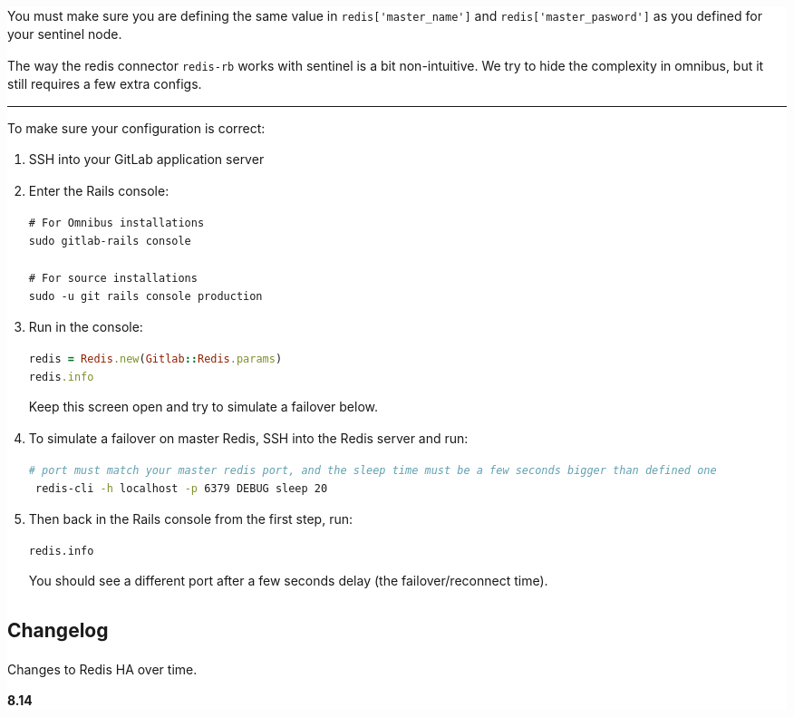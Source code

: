 You must make sure you are defining the same value in `redis['master_name']`
and `redis['master_pasword']` as you defined for your sentinel node.

The way the redis connector `redis-rb` works with sentinel is a bit
non-intuitive. We try to hide the complexity in omnibus, but it still requires
a few extra configs.

---

To make sure your configuration is correct:

1. SSH into your GitLab application server
1. Enter the Rails console:

    ```
    # For Omnibus installations
    sudo gitlab-rails console

    # For source installations
    sudo -u git rails console production
    ```

1. Run in the console:

    ```ruby
    redis = Redis.new(Gitlab::Redis.params)
    redis.info
    ```

    Keep this screen open and try to simulate a failover below.

1. To simulate a failover on master Redis, SSH into the Redis server and run:

    ```bash
    # port must match your master redis port, and the sleep time must be a few seconds bigger than defined one
     redis-cli -h localhost -p 6379 DEBUG sleep 20
    ```

1. Then back in the Rails console from the first step, run:

    ```
    redis.info
    ```

    You should see a different port after a few seconds delay
    (the failover/reconnect time).

## Changelog

Changes to Redis HA over time.

**8.14**


[ce-1877]: https://gitlab.com/gitlab-org/gitlab-ce/merge_requests/1877
[restart]: ../restart_gitlab.md#installations-from-source
[reconfigure]: ../restart_gitlab.md#omnibus-gitlab-reconfigure
[gh-531]: https://github.com/redis/redis-rb/issues/531
[gh-534]: https://github.com/redis/redis-rb/issues/534
[redis]: https://redis.io/
[sentinel]: https://redis.io/topics/sentinel
[omnifile]: https://gitlab.com/gitlab-org/omnibus-gitlab/blob/master/files/gitlab-cookbooks/gitlab/libraries/gitlab_rails.rb
[source]: ../../install/installation.md
[ce]: https://about.gitlab.com/downloads
[ee]: https://about.gitlab.com/downloads-ee
[it]: https://gitlab.com/gitlab-org/gitlab-ce/uploads/c4cc8cd353604bd80315f9384035ff9e/The_Internet_IT_Crowd.png